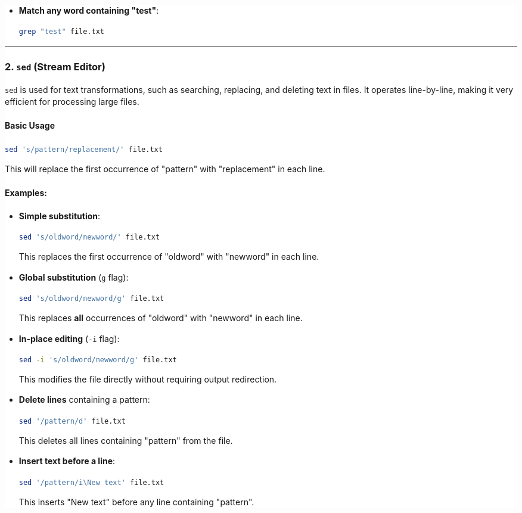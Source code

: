- **Match any word containing "test"**:

  ```bash
  grep "test" file.txt
  ```

---

### **2. `sed` (Stream Editor)**

`sed` is used for text transformations, such as searching, replacing, and deleting text in files. It operates line-by-line, making it very efficient for processing large files.

#### **Basic Usage**

```bash
sed 's/pattern/replacement/' file.txt
```

This will replace the first occurrence of "pattern" with "replacement" in each line.

#### **Examples**:

- **Simple substitution**:

  ```bash
  sed 's/oldword/newword/' file.txt
  ```

  This replaces the first occurrence of "oldword" with "newword" in each line.

- **Global substitution** (`g` flag):

  ```bash
  sed 's/oldword/newword/g' file.txt
  ```

  This replaces **all** occurrences of "oldword" with "newword" in each line.

- **In-place editing** (`-i` flag):

  ```bash
  sed -i 's/oldword/newword/g' file.txt
  ```

  This modifies the file directly without requiring output redirection.

- **Delete lines** containing a pattern:

  ```bash
  sed '/pattern/d' file.txt
  ```

  This deletes all lines containing "pattern" from the file.

- **Insert text before a line**:

  ```bash
  sed '/pattern/i\New text' file.txt
  ```

  This inserts "New text" before any line containing "pattern".
